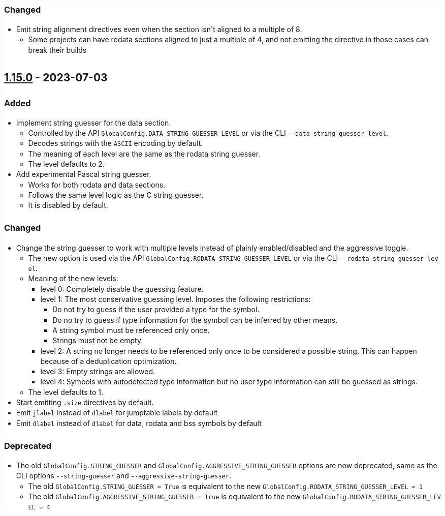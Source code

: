 ### Changed

- Emit string alignment directives even when the section isn't aligned to a
  multiple of 8.
  - Some projects can have rodata sections aligned to just a multiple of 4, and
    not emitting the directive in those cases can break their builds

## [1.15.0] - 2023-07-03

### Added

- Implement string guesser for the data section.
  - Controlled by the API `GlobalConfig.DATA_STRING_GUESSER_LEVEL` or via the
    CLI `--data-string-guesser level`.
  - Decodes strings with the `ASCII` encoding by default.
  - The meaning of each level are the same as the rodata string guesser.
  - The level defaults to 2.
- Add experimental Pascal string guesser.
  - Works for both rodata and data sections.
  - Follows the same level logic as the C string guesser.
  - It is disabled by default.

### Changed

- Change the string guesser to work with multiple levels instead of plainly
  enabled/disabled and the aggressive toggle.
  - The new option is used via the API
    `GlobalConfig.RODATA_STRING_GUESSER_LEVEL` or via the CLI
    `--rodata-string-guesser level`.
  - Meaning of the new levels:
    - level 0: Completely disable the guessing feature.
    - level 1: The most conservative guessing level. Imposes the following restrictions:
      - Do not try to guess if the user provided a type for the symbol.
      - Do no try to guess if type information for the symbol can be inferred by
        other means.
      - A string symbol must be referenced only once.
      - Strings must not be empty.
    - level 2: A string no longer needs to be referenced only once to be
      considered a possible string. This can happen because of a deduplication optimization.
    - level 3: Empty strings are allowed.
    - level 4: Symbols with autodetected type information but no user type
      information can still be guessed as strings.
  - The level defaults to 1.
- Start emitting `.size` directives by default.
- Emit `jlabel` instead of `dlabel` for jumptable labels by default
- Emit `dlabel` instead of `dlabel` for data, rodata and bss symbols by default

### Deprecated

- The old `GlobalConfig.STRING_GUESSER` and
  `GlobalConfig.AGGRESSIVE_STRING_GUESSER` options are now deprecated, same as
  the CLI options `--string-guesser` and `--aggressive-string-guesser`.
  - The old `GlobalConfig.STRING_GUESSER = True` is equivalent to the new
    `GlobalConfig.RODATA_STRING_GUESSER_LEVEL = 1`
  - The old `GlobalConfig.AGGRESSIVE_STRING_GUESSER = True` is equivalent to
    the new `GlobalConfig.RODATA_STRING_GUESSER_LEVEL = 4`


[unreleased]: https://github.com/Decompollaborate/spimdisasm/compare/master...develop
[1.34.2]: https://github.com/Decompollaborate/spimdisasm/compare/1.34.1...1.34.2
[1.34.1]: https://github.com/Decompollaborate/spimdisasm/compare/1.34.0...1.34.1
[1.34.0]: https://github.com/Decompollaborate/spimdisasm/compare/1.33.0...1.34.0
[1.33.0]: https://github.com/Decompollaborate/spimdisasm/compare/1.32.4...1.33.0
[1.32.4]: https://github.com/Decompollaborate/spimdisasm/compare/1.32.3...1.32.4
[1.32.3]: https://github.com/Decompollaborate/spimdisasm/compare/1.32.2...1.32.3
[1.32.2]: https://github.com/Decompollaborate/spimdisasm/compare/1.32.1...1.32.2
[1.32.1]: https://github.com/Decompollaborate/spimdisasm/compare/1.32.0...1.32.1
[1.32.0]: https://github.com/Decompollaborate/spimdisasm/compare/1.31.3...1.32.0
[1.31.3]: https://github.com/Decompollaborate/spimdisasm/compare/1.31.2...1.31.3
[1.31.2]: https://github.com/Decompollaborate/spimdisasm/compare/1.31.1...1.31.2
[1.31.1]: https://github.com/Decompollaborate/spimdisasm/compare/1.31.0...1.31.1
[1.31.0]: https://github.com/Decompollaborate/spimdisasm/compare/1.30.2...1.31.0
[1.30.2]: https://github.com/Decompollaborate/spimdisasm/compare/1.30.1...1.30.2
[1.30.1]: https://github.com/Decompollaborate/spimdisasm/compare/1.30.0...1.30.1
[1.30.0]: https://github.com/Decompollaborate/spimdisasm/compare/1.29.0...1.30.0
[1.29.0]: https://github.com/Decompollaborate/spimdisasm/compare/1.28.1...1.29.0
[1.28.1]: https://github.com/Decompollaborate/spimdisasm/compare/1.28.0...1.28.1
[1.28.0]: https://github.com/Decompollaborate/spimdisasm/compare/1.27.0...1.28.0
[1.27.0]: https://github.com/Decompollaborate/spimdisasm/compare/1.26.1...1.27.0
[1.26.1]: https://github.com/Decompollaborate/spimdisasm/compare/1.26.0...1.26.1
[1.26.0]: https://github.com/Decompollaborate/spimdisasm/compare/1.25.1...1.26.0
[1.25.1]: https://github.com/Decompollaborate/spimdisasm/compare/1.25.0...1.25.1
[1.25.0]: https://github.com/Decompollaborate/spimdisasm/compare/1.24.3...1.25.0
[1.24.3]: https://github.com/Decompollaborate/spimdisasm/compare/1.24.2...1.24.3
[1.24.2]: https://github.com/Decompollaborate/spimdisasm/compare/1.24.1...1.24.2
[1.24.1]: https://github.com/Decompollaborate/spimdisasm/compare/1.24.0...1.24.1
[1.24.0]: https://github.com/Decompollaborate/spimdisasm/compare/1.23.1...1.24.0
[1.23.1]: https://github.com/Decompollaborate/spimdisasm/compare/1.23.0...1.23.1
[1.23.0]: https://github.com/Decompollaborate/spimdisasm/compare/1.22.0...1.23.0
[1.22.0]: https://github.com/Decompollaborate/spimdisasm/compare/1.21.1...1.22.0
[1.21.0]: https://github.com/Decompollaborate/spimdisasm/compare/1.20.1...1.21.0
[1.20.1]: https://github.com/Decompollaborate/spimdisasm/compare/1.20.0...1.20.1
[1.20.0]: https://github.com/Decompollaborate/spimdisasm/compare/1.19.0...1.20.0
[1.19.0]: https://github.com/Decompollaborate/spimdisasm/compare/1.18.0...1.19.0
[1.18.0]: https://github.com/Decompollaborate/spimdisasm/compare/1.17.4...1.18.0
[1.17.4]: https://github.com/Decompollaborate/spimdisasm/compare/1.17.3...1.17.4
[1.17.3]: https://github.com/Decompollaborate/spimdisasm/compare/1.17.2...1.17.3
[1.17.2]: https://github.com/Decompollaborate/spimdisasm/compare/1.17.1...1.17.2
[1.17.1]: https://github.com/Decompollaborate/spimdisasm/compare/1.17.0...1.17.1
[1.17.0]: https://github.com/Decompollaborate/spimdisasm/compare/1.16.5...1.17.0
[1.16.5]: https://github.com/Decompollaborate/spimdisasm/compare/1.16.4...1.16.5
[1.16.4]: https://github.com/Decompollaborate/spimdisasm/compare/1.16.3...1.16.4
[1.16.3]: https://github.com/Decompollaborate/spimdisasm/compare/1.16.2...1.16.3
[1.16.2]: https://github.com/Decompollaborate/spimdisasm/compare/1.16.0...1.16.2
[1.16.0]: https://github.com/Decompollaborate/spimdisasm/compare/1.15.4...1.16.0
[1.15.4]: https://github.com/Decompollaborate/spimdisasm/compare/1.15.3...1.15.4
[1.15.3]: https://github.com/Decompollaborate/spimdisasm/compare/1.15.2...1.15.3
[1.15.2]: https://github.com/Decompollaborate/spimdisasm/compare/1.15.1...1.15.2
[1.15.1]: https://github.com/Decompollaborate/spimdisasm/compare/1.15.0...1.15.1
[1.15.0]: https://github.com/Decompollaborate/spimdisasm/compare/1.14.3...1.15.0
[1.14.3]: https://github.com/Decompollaborate/spimdisasm/compare/1.14.2...1.14.3
[1.14.2]: https://github.com/Decompollaborate/spimdisasm/compare/1.14.1...1.14.2
[1.14.1]: https://github.com/Decompollaborate/spimdisasm/compare/1.14.0...1.14.1
[1.14.0]: https://github.com/Decompollaborate/spimdisasm/compare/1.13.3...1.14.0
[1.13.3]: https://github.com/Decompollaborate/spimdisasm/compare/1.13.2...1.13.3
[1.13.2]: https://github.com/Decompollaborate/spimdisasm/compare/1.13.1...1.13.2
[1.13.1]: https://github.com/Decompollaborate/spimdisasm/compare/1.13.0...1.13.1
[1.13.0]: https://github.com/Decompollaborate/spimdisasm/compare/1.12.5...1.13.0
[1.12.5]: https://github.com/Decompollaborate/spimdisasm/compare/1.12.4...1.12.5
[1.12.4]: https://github.com/Decompollaborate/spimdisasm/compare/1.12.3...1.12.4
[1.12.3]: https://github.com/Decompollaborate/spimdisasm/compare/1.12.2...1.12.3
[1.12.2]: https://github.com/Decompollaborate/spimdisasm/compare/1.12.1...1.12.2
[1.12.1]: https://github.com/Decompollaborate/spimdisasm/compare/1.12.0...1.12.1
[1.12.0]: https://github.com/Decompollaborate/spimdisasm/compare/1.11.6...1.12.0
[1.11.6]: https://github.com/Decompollaborate/spimdisasm/compare/1.11.5...1.11.6
[1.11.5]: https://github.com/Decompollaborate/spimdisasm/compare/1.11.4...1.11.5
[1.11.4]: https://github.com/Decompollaborate/spimdisasm/compare/1.11.3...1.11.4
[1.11.3]: https://github.com/Decompollaborate/spimdisasm/compare/1.11.2...1.11.3
[1.11.2]: https://github.com/Decompollaborate/spimdisasm/compare/1.11.1...1.11.2
[1.11.1]: https://github.com/Decompollaborate/spimdisasm/compare/1.11.0...1.11.1
[1.11.0]: https://github.com/Decompollaborate/spimdisasm/compare/1.10.6...1.11.0
[1.10.6]: https://github.com/Decompollaborate/spimdisasm/compare/1.10.5...1.10.6
[1.10.5]: https://github.com/Decompollaborate/spimdisasm/compare/1.10.4...1.10.5
[1.10.4]: https://github.com/Decompollaborate/spimdisasm/compare/1.10.3...1.10.4
[1.10.3]: https://github.com/Decompollaborate/spimdisasm/compare/1.10.2...1.10.3
[1.10.2]: https://github.com/Decompollaborate/spimdisasm/compare/1.10.1...1.10.2
[1.10.1]: https://github.com/Decompollaborate/spimdisasm/compare/1.10.0...1.10.1
[1.10.0]: https://github.com/Decompollaborate/spimdisasm/compare/1.9.2...1.10.0
[1.9.2]: https://github.com/Decompollaborate/spimdisasm/compare/1.9.1...1.9.2
[1.9.1]: https://github.com/Decompollaborate/spimdisasm/compare/1.9.0...1.9.1
[1.9.0]: https://github.com/Decompollaborate/spimdisasm/compare/1.8.2...1.9.0
[1.8.2]: https://github.com/Decompollaborate/spimdisasm/compare/1.8.1...1.8.2
[1.8.1]: https://github.com/Decompollaborate/spimdisasm/compare/1.8.0...1.8.1
[1.8.0]: https://github.com/Decompollaborate/spimdisasm/compare/1.7.12...1.8.0
[1.7.12]: https://github.com/Decompollaborate/spimdisasm/compare/1.7.11...1.7.12
[1.7.11]: https://github.com/Decompollaborate/spimdisasm/compare/1.7.10...1.7.11
[1.7.10]: https://github.com/Decompollaborate/spimdisasm/compare/1.7.9...1.7.10
[1.7.9]: https://github.com/Decompollaborate/spimdisasm/compare/1.7.8...1.7.9
[1.7.8]: https://github.com/Decompollaborate/spimdisasm/compare/1.7.7...1.7.8
[1.7.7]: https://github.com/Decompollaborate/spimdisasm/compare/1.7.6...1.7.7
[1.7.6]: https://github.com/Decompollaborate/spimdisasm/compare/1.7.5...1.7.6
[1.7.5]: https://github.com/Decompollaborate/spimdisasm/compare/1.7.4...1.7.5
[1.7.4]: https://github.com/Decompollaborate/spimdisasm/compare/1.7.3...1.7.4
[1.7.3]: https://github.com/Decompollaborate/spimdisasm/compare/1.7.2...1.7.3
[1.7.2]: https://github.com/Decompollaborate/spimdisasm/compare/1.7.1...1.7.2
[1.7.1]: https://github.com/Decompollaborate/spimdisasm/compare/1.7.0...1.7.1
[1.7.0]: https://github.com/Decompollaborate/spimdisasm/compare/1.6.5...1.7.0
[1.6.5]: https://github.com/Decompollaborate/spimdisasm/compare/1.6.4...1.6.5
[1.6.4]: https://github.com/Decompollaborate/spimdisasm/compare/1.6.3...1.6.4
[1.6.3]: https://github.com/Decompollaborate/spimdisasm/compare/1.6.2...1.6.3
[1.6.2]: https://github.com/Decompollaborate/spimdisasm/compare/1.6.1...1.6.2
[1.6.1]: https://github.com/Decompollaborate/spimdisasm/compare/1.6.0...1.6.1
[1.6.0]: https://github.com/Decompollaborate/spimdisasm/compare/1.5.7...1.6.0
[1.5.7]: https://github.com/Decompollaborate/spimdisasm/compare/1.5.6...1.5.7
[1.5.6]: https://github.com/Decompollaborate/spimdisasm/compare/1.5.5...1.5.6
[1.5.5]: https://github.com/Decompollaborate/spimdisasm/compare/1.5.4...1.5.5
[1.5.4]: https://github.com/Decompollaborate/spimdisasm/compare/1.5.3...1.5.4
[1.5.3]: https://github.com/Decompollaborate/spimdisasm/compare/1.5.2...1.5.3
[1.5.2]: https://github.com/Decompollaborate/spimdisasm/compare/1.5.1...1.5.2
[1.5.1]: https://github.com/Decompollaborate/spimdisasm/compare/1.5.0...1.5.1
[1.5.0]: https://github.com/Decompollaborate/spimdisasm/compare/1.4.2...1.5.0
[1.4.2]: https://github.com/Decompollaborate/spimdisasm/compare/1.4.1...1.4.2
[1.4.1]: https://github.com/Decompollaborate/spimdisasm/compare/1.4.0...1.4.1
[1.4.0]: https://github.com/Decompollaborate/spimdisasm/compare/1.3.0...1.4.0
[1.3.0]: https://github.com/Decompollaborate/spimdisasm/compare/1.2.4...1.3.0
[1.2.4]: https://github.com/Decompollaborate/spimdisasm/compare/1.2.3...1.2.4
[1.2.3]: https://github.com/Decompollaborate/spimdisasm/compare/1.2.2...1.2.3
[1.2.2]: https://github.com/Decompollaborate/spimdisasm/compare/1.2.1...1.2.2
[1.2.1]: https://github.com/Decompollaborate/spimdisasm/compare/1.2.0...1.2.1
[1.2.0]: https://github.com/Decompollaborate/spimdisasm/compare/1.1.7...1.2.0
[1.1.7]: https://github.com/Decompollaborate/spimdisasm/compare/1.1.6...1.1.7
[1.1.6]: https://github.com/Decompollaborate/spimdisasm/compare/1.1.5...1.1.6
[1.1.5]: https://github.com/Decompollaborate/spimdisasm/compare/1.1.4...1.1.5
[1.1.4]: https://github.com/Decompollaborate/spimdisasm/compare/1.1.3...1.1.4
[1.1.3]: https://github.com/Decompollaborate/spimdisasm/compare/1.1.2...1.1.3
[1.1.2]: https://github.com/Decompollaborate/spimdisasm/compare/1.1.1...1.1.2
[1.1.1]: https://github.com/Decompollaborate/spimdisasm/compare/1.1.0...1.1.1
[1.1.0]: https://github.com/Decompollaborate/spimdisasm/compare/1.0.6...1.1.0
[1.0.6]: https://github.com/Decompollaborate/spimdisasm/compare/1.0.5...1.0.6
[1.0.5]: https://github.com/Decompollaborate/spimdisasm/compare/1.0.4...1.0.5
[1.0.4]: https://github.com/Decompollaborate/spimdisasm/compare/1.0.3...1.0.4
[1.0.3]: https://github.com/Decompollaborate/spimdisasm/compare/1.0.2...1.0.3
[1.0.2]: https://github.com/Decompollaborate/spimdisasm/compare/1.0.1...1.0.2
[1.0.1]: https://github.com/Decompollaborate/spimdisasm/compare/1.0.0...1.0.1
[1.0.0]: https://github.com/Decompollaborate/spimdisasm/releases/tag/1.0.0